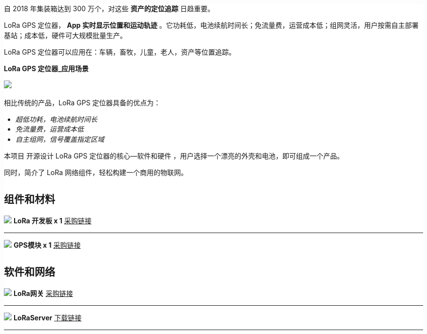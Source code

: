 自 2018 年集装箱达到 300 万个，对这些
**资产的定位追踪**
日趋重要。

LoRa GPS 定位器，
**App 实时显示位置和运动轨迹**
。它功耗低，电池续航时间长；免流量费，运营成本低；组网灵活，用户按需自主部署基站；成本低，硬件可大规模批量生产。

LoRa GPS 定位器可以应用在：车辆，畜牧，儿童，老人，资产等位置追踪。

**LoRa GPS 定位器\_应用场景**
  
![](https://i-blog.csdnimg.cn/blog_migrate/54ca2a6303664470e8561300712ba7f7.png)

相比传统的产品，LoRa GPS 定位器具备的优点为：

* *超低功耗，电池续航时间长*
* *免流量费，运营成本低*
* *自主组网，信号覆盖指定区域*

本项目
开源设计 LoRa GPS 定位器的核心—软件和硬件
，用户选择一个漂亮的外壳和电池，即可组成一个产品。
  
同时，简介了 LoRa 网络组件，轻松构建一个商用的物联网。

## 组件和材料

![](https://i-blog.csdnimg.cn/blog_migrate/b01b72102892a1d66be50ca9599ee08c.png)
**LoRa 开发板 x 1**
[采购链接](https://item.taobao.com/item.htm?spm=2013.1.w4023-13955217959.14.7990140cPMdFDW&id=531517677682)

---

![](https://i-blog.csdnimg.cn/blog_migrate/d43dc2f26e773e110b2d3f12905722ae.jpeg)
**GPS模块 x 1**
[采购链接](https://detail.tmall.com/item.htm?id=528686611017&spm=a1z09.2.0.0.3e732e8d7UeTay&_u=p34jp72pdc9b&skuId=4021661064324)

## 软件和网络

![](https://i-blog.csdnimg.cn/blog_migrate/369b5bf353651d8ff3c37cca4cf0e9b2.jpeg)
**LoRa网关**
[采购链接](https://item.taobao.com/item.htm?spm=2013.1.w4023-13955217959.11.38c65d3aDTFBlO&id=559152286301)

---

![](https://i-blog.csdnimg.cn/blog_migrate/3b5efd8b8fd7ce09d01a5a9389373cf9.png)
**LoRaServer**
[下载链接](http://www.rimecloud.com/)

---